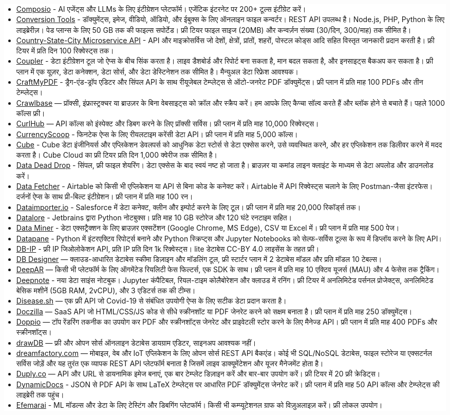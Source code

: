 * [Composio](https://composio.dev/) - AI एजेंट्स और LLMs के लिए इंटीग्रेशन प्लेटफॉर्म। एजेंटिक इंटरनेट पर 200+ टूल्स इंटीग्रेट करें।
* [Conversion Tools](https://conversiontools.io/) - डॉक्युमेंट्स, इमेज, वीडियो, ऑडियो, और ईबुक्स के लिए ऑनलाइन फाइल कन्वर्टर। REST API उपलब्ध है। Node.js, PHP, Python के लिए लाइब्रेरीज़। पेड प्लान्स के लिए 50 GB तक की फाइल्स सपोर्टेड। फ्री टियर फाइल साइज (20MB) और कन्वर्ज़न संख्या (30/दिन, 300/माह) तक सीमित है।
* [Country-State-City Microservice API](https://country-state-city.rebuscando.info/) - API और माइक्रोसर्विस जो देशों, क्षेत्रों, प्रांतों, शहरों, पोस्टल कोड्स आदि सहित विस्तृत जानकारी प्रदान करती है। फ्री टियर में प्रति दिन 100 रिक्वेस्ट्स तक।
* [Coupler](https://www.coupler.io/) - डेटा इंटीग्रेशन टूल जो ऐप्स के बीच सिंक करता है। लाइव डैशबोर्ड और रिपोर्ट बना सकता है, मान बदल सकता है, और इनसाइट्स बैकअप कर सकता है। फ्री प्लान में एक यूज़र, डेटा कनेक्शन, डेटा सोर्स, और डेटा डेस्टिनेशन तक सीमित है। मैन्युअल डेटा रिफ्रेश आवश्यक।
* [CraftMyPDF](https://craftmypdf.com) - ड्रैग-एंड-ड्रॉप एडिटर और सिंपल API के साथ रीयूजेबल टेम्प्लेट्स से ऑटो-जनरेट PDF डॉक्युमेंट्स। फ्री प्लान में प्रति माह 100 PDFs और तीन टेम्प्लेट्स।
* [Crawlbase](https://crawlbase.com/) — प्रॉक्सी, इंफ्रास्ट्रक्चर या ब्राउज़र के बिना वेबसाइट्स को क्रॉल और स्क्रैप करें। हम आपके लिए कैप्चा सॉल्व करते हैं और ब्लॉक होने से बचाते हैं। पहले 1000 कॉल्स फ्री।
* [CurlHub](https://curlhub.io) — API कॉल्स को इंस्पेक्ट और डिबग करने के लिए प्रॉक्सी सर्विस। फ्री प्लान में प्रति माह 10,000 रिक्वेस्ट्स।
* [CurrencyScoop](https://currencyscoop.com) - फिनटेक ऐप्स के लिए रीयलटाइम करेंसी डेटा API। फ्री प्लान में प्रति माह 5,000 कॉल्स।
* [Cube](https://cube.dev/) - Cube डेटा इंजीनियर्स और एप्लिकेशन डेवलपर्स को आधुनिक डेटा स्टोर्स से डेटा एक्सेस करने, उसे व्यवस्थित करने, और हर एप्लिकेशन तक डिलीवर करने में मदद करता है। Cube Cloud का फ्री टियर प्रति दिन 1,000 क्वेरीज तक सीमित है।
* [Data Dead Drop](https://datadeaddrop.com) - सिंपल, फ्री फाइल शेयरिंग। डेटा एक्सेस के बाद स्वयं नष्ट हो जाता है। ब्राउज़र या कमांड लाइन क्लाइंट के माध्यम से डेटा अपलोड और डाउनलोड करें।
* [Data Fetcher](https://datafetcher.com) - Airtable को किसी भी एप्लिकेशन या API से बिना कोड के कनेक्ट करें। Airtable में API रिक्वेस्ट्स चलाने के लिए Postman-जैसा इंटरफेस। दर्जनों ऐप्स के साथ प्री-बिल्ट इंटीग्रेशन। फ्री प्लान में प्रति माह 100 रन।
* [Dataimporter.io](https://www.dataimporter.io) - Salesforce में डेटा कनेक्ट, क्लीन और इम्पोर्ट करने के लिए टूल। फ्री प्लान में प्रति माह 20,000 रिकॉर्ड्स तक।
* [Datalore](https://datalore.jetbrains.com) - Jetbrains द्वारा Python नोटबुक्स। प्रति माह 10 GB स्टोरेज और 120 घंटे रनटाइम सहित।
* [Data Miner](https://dataminer.io/) - डेटा एक्सट्रैक्शन के लिए ब्राउज़र एक्सटेंशन (Google Chrome, MS Edge), CSV या Excel में। फ्री प्लान में प्रति माह 500 पेज।
* [Datapane](https://datapane.com) - Python में इंटरएक्टिव रिपोर्ट्स बनाने और Python स्क्रिप्ट्स और Jupyter Notebooks को सेल्फ-सर्विस टूल्स के रूप में डिप्लॉय करने के लिए API।
* [DB-IP](https://db-ip.com/api/free) - फ्री IP जिओलोकेशन API, प्रति IP प्रति दिन 1k रिक्वेस्ट्स। lite डेटाबेस CC-BY 4.0 लाइसेंस के तहत फ्री।
* [DB Designer](https://www.dbdesigner.net/) — क्लाउड-आधारित डेटाबेस स्कीमा डिज़ाइन और मॉडलिंग टूल, फ्री स्टार्टर प्लान में 2 डेटाबेस मॉडल और प्रति मॉडल 10 टेबल्स।
* [DeepAR](https://developer.deepar.ai) — किसी भी प्लेटफॉर्म के लिए ऑगमेंटेड रियलिटी फेस फिल्टर्स, एक SDK के साथ। फ्री प्लान में प्रति माह 10 एक्टिव यूजर्स (MAU) और 4 फेसेस तक ट्रैकिंग।
* [Deepnote](https://deepnote.com) - नया डेटा साइंस नोटबुक। Jupyter कंपैटिबल, रियल-टाइम कोलैबोरेशन और क्लाउड में रनिंग। फ्री टियर में अनलिमिटेड पर्सनल प्रोजेक्ट्स, अनलिमिटेड बेसिक मशीनें (5GB RAM, 2vCPU), और 3 एडिटर्स तक की टीम्स।
* [Disease.sh](https://disease.sh/) — एक फ्री API जो Covid-19 से संबंधित उपयोगी ऐप्स के लिए सटीक डेटा प्रदान करता है।
* [Doczilla](https://www.doczilla.app/) — SaaS API जो HTML/CSS/JS कोड से सीधे स्क्रीनशॉट या PDF जेनरेट करने को सक्षम बनाता है। फ्री प्लान में प्रति माह 250 डॉक्युमेंट्स।
* [Doppio](https://doppio.sh/) — टॉप रेंडरिंग तकनीक का उपयोग कर PDF और स्क्रीनशॉट्स जेनरेट और प्राइवेटली स्टोर करने के लिए मैनेज्ड API। फ्री प्लान में प्रति माह 400 PDFs और स्क्रीनशॉट्स।
* [drawDB](https://drawdb.app/) — फ्री और ओपन सोर्स ऑनलाइन डेटाबेस डायग्राम एडिटर, साइनअप आवश्यक नहीं।
* [dreamfactory.com](https://dreamfactory.com/) — मोबाइल, वेब और IoT एप्लिकेशन के लिए ओपन सोर्स REST API बैकएंड। कोई भी SQL/NoSQL डेटाबेस, फाइल स्टोरेज या एक्सटर्नल सर्विस जोड़ें और यह तुरंत एक व्यापक REST API प्लेटफॉर्म बनाता है जिसमें लाइव डाक्यूमेंटेशन और यूजर मैनेजमेंट होता है।
* [Duply.co](https://duply.co) — API और URL से डायनामिक इमेज बनाएं, एक बार टेम्प्लेट डिज़ाइन करें और बार-बार उपयोग करें। फ्री टियर में 20 फ्री क्रेडिट्स।
* [DynamicDocs](https://advicement.io) - JSON से PDF API के साथ LaTeX टेम्प्लेट्स पर आधारित PDF डॉक्युमेंट्स जेनरेट करें। फ्री प्लान में प्रति माह 50 API कॉल्स और टेम्प्लेट्स की लाइब्रेरी तक पहुंच।
* [Efemarai](https://efemarai.com) - ML मॉडल्स और डेटा के लिए टेस्टिंग और डिबगिंग प्लेटफॉर्म। किसी भी कम्प्यूटेशनल ग्राफ को विज़ुअलाइज़ करें। फ्री लोकल उपयोग।